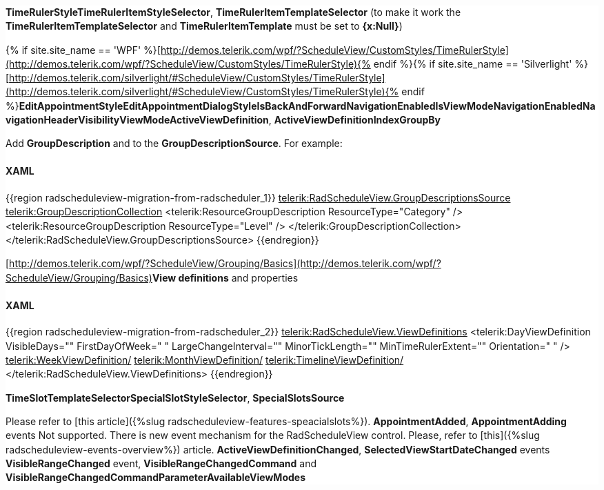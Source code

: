 </td></tr><tr><td><b>TimeRulerStyle</b></td><td><b>TimeRulerItemStyleSelector</b>, <b>TimeRulerItemTemplateSelector</b> (to make it work the <b>TimeRulerItemTemplateSelector</b> and <b>TimeRulerItemTemplate</b> must be set to <b>{x:Null}</b>)
              

{% if site.site_name == 'WPF' %}[http://demos.telerik.com/wpf/?ScheduleView/CustomStyles/TimeRulerStyle](http://demos.telerik.com/wpf/?ScheduleView/CustomStyles/TimeRulerStyle){% endif %}{% if site.site_name == 'Silverlight' %}[http://demos.telerik.com/silverlight/#ScheduleView/CustomStyles/TimeRulerStyle](http://demos.telerik.com/silverlight/#ScheduleView/CustomStyles/TimeRulerStyle){% endif %}</td></tr><tr><td><b>EditAppointmentStyle</b></td><td><b>EditAppointmentDialogStyle</b></td></tr><tr><td><b>IsBackAndForwardNavigationEnabled</b><b>IsViewModeNavigationEnabled</b></td><td><b>NavigationHeaderVisibility</b></td></tr><tr><td><b>ViewMode</b></td><td><b>ActiveViewDefinition</b>, <b>ActiveViewDefinitionIndex</b></td></tr><tr><td><b>GroupBy</b></td><td>

Add <b>GroupDescription</b> and to the <b>GroupDescriptionSource</b>. For example:
              

#### __XAML__

{{region radscheduleview-migration-from-radscheduler_1}}
	<telerik:RadScheduleView.GroupDescriptionsSource>
	<telerik:GroupDescriptionCollection>     <telerik:ResourceGroupDescription ResourceType="Category" />
	<telerik:ResourceGroupDescription ResourceType="Level" />
	</telerik:GroupDescriptionCollection>
	</telerik:RadScheduleView.GroupDescriptionsSource>
	{{endregion}}



[http://demos.telerik.com/wpf/?ScheduleView/Grouping/Basics](http://demos.telerik.com/wpf/?ScheduleView/Grouping/Basics)</td></tr><tr><td><b>View definitions</b> and properties
            </td><td>

#### __XAML__

{{region radscheduleview-migration-from-radscheduler_2}}
	<telerik:RadScheduleView.ViewDefinitions>
	 <telerik:DayViewDefinition VisibleDays="" FirstDayOfWeek=" " LargeChangeInterval="" MinorTickLength="" MinTimeRulerExtent="" Orientation=" " />
	 <telerik:WeekViewDefinition/>
	 <telerik:MonthViewDefinition/>
	 <telerik:TimelineViewDefinition/>
	</telerik:RadScheduleView.ViewDefinitions>
	{{endregion}}

</td></tr><tr><td><b>TimeSlotTemplateSelector</b></td><td><b>SpecialSlotStyleSelector</b>, <b>SpecialSlotsSource</b>

Please refer to [this article]({%slug radscheduleview-features-speacialslots%}).
              </td></tr><tr><td><b>AppointmentAdded</b>, <b>AppointmentAdding</b> events
            </td><td>
              Not supported. There is new event mechanism for the RadScheduleView control. Please, refer to [this]({%slug radscheduleview-events-overview%}) article.
            </td></tr><tr><td><b>ActiveViewDefinitionChanged</b>, <b>SelectedViewStartDateChanged</b> events
            </td><td><b>VisibleRangeChanged</b> event, <b>VisibleRangeChangedCommand</b> and <b>VisibleRangeChangedCommandParameter</b></td></tr><tr><td><b>AvailableViewModes</b></td><td>
